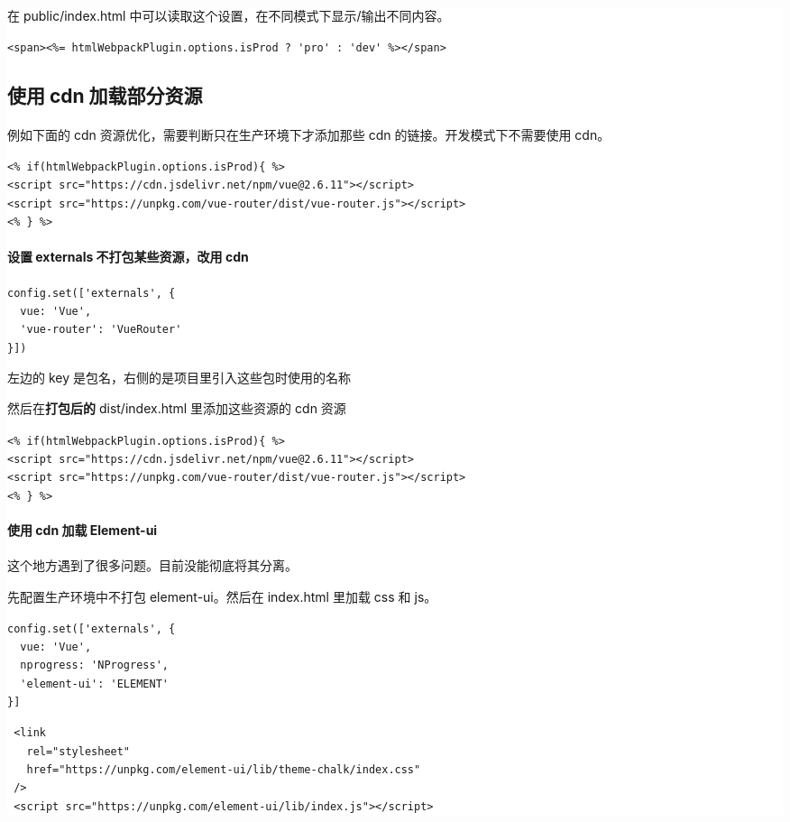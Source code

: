 
在 public/index.html 中可以读取这个设置，在不同模式下显示/输出不同内容。

```
<span><%= htmlWebpackPlugin.options.isProd ? 'pro' : 'dev' %></span>
```

## 使用 cdn 加载部分资源

例如下面的 cdn 资源优化，需要判断只在生产环境下才添加那些 cdn 的链接。开发模式下不需要使用 cdn。

```
<% if(htmlWebpackPlugin.options.isProd){ %>
<script src="https://cdn.jsdelivr.net/npm/vue@2.6.11"></script>
<script src="https://unpkg.com/vue-router/dist/vue-router.js"></script>
<% } %>
```

#### 设置 externals 不打包某些资源，改用 cdn

```
config.set(['externals', {
  vue: 'Vue',
  'vue-router': 'VueRouter'
}])
```

左边的 key 是包名，右侧的是项目里引入这些包时使用的名称

然后在**打包后的** dist/index.html 里添加这些资源的 cdn 资源

```
<% if(htmlWebpackPlugin.options.isProd){ %>
<script src="https://cdn.jsdelivr.net/npm/vue@2.6.11"></script>
<script src="https://unpkg.com/vue-router/dist/vue-router.js"></script>
<% } %>
```

#### 使用 cdn 加载 Element-ui

这个地方遇到了很多问题。目前没能彻底将其分离。

先配置生产环境中不打包 element-ui。然后在 index.html 里加载 css 和 js。

```
config.set(['externals', {
  vue: 'Vue',
  nprogress: 'NProgress',
  'element-ui': 'ELEMENT'
}]
```

```
 <link
   rel="stylesheet"
   href="https://unpkg.com/element-ui/lib/theme-chalk/index.css"
 />
 <script src="https://unpkg.com/element-ui/lib/index.js"></script>
```
